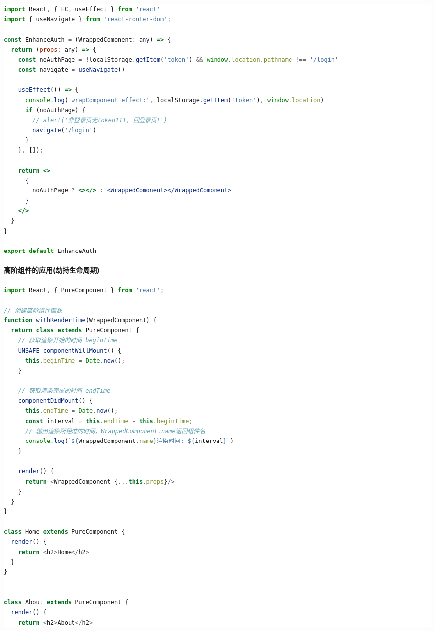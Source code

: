 ```jsx
import React, { FC, useEffect } from 'react'
import { useNavigate } from 'react-router-dom';

const EnhanceAuth = (WrappedComonent: any) => {
  return (props: any) => {
    const noAuthPage = !localStorage.getItem('token') && window.location.pathname !== '/login'
    const navigate = useNavigate()

    useEffect(() => {
      console.log('wrapComponent effect:', localStorage.getItem('token'), window.location)
      if (noAuthPage) {
        // alert('非登录页无token111, 回登录页!')
        navigate('/login')
      }
    }, []);

    return <>
      {
        noAuthPage ? <></> : <WrappedComonent></WrappedComonent>
      }
    </>
  }
}

export default EnhanceAuth
```

#### 高阶组件的应用(劫持生命周期)

```js
import React, { PureComponent } from 'react';

// 创建高阶组件函数
function withRenderTime(WrappedComponent) {
  return class extends PureComponent {
    // 获取渲染开始的时间 beginTime
    UNSAFE_componentWillMount() {
      this.beginTime = Date.now();
    }

    // 获取渲染完成的时间 endTime
    componentDidMount() {
      this.endTime = Date.now();
      const interval = this.endTime - this.beginTime;
      // 输出渲染所经过的时间，WrappedComponent.name返回组件名
      console.log(`${WrappedComponent.name}渲染时间: ${interval}`)
    }

    render() {
      return <WrappedComponent {...this.props}/>
    }
  }
}

class Home extends PureComponent {
  render() {
    return <h2>Home</h2>
  }
}


class About extends PureComponent {
  render() {
    return <h2>About</h2>
```
